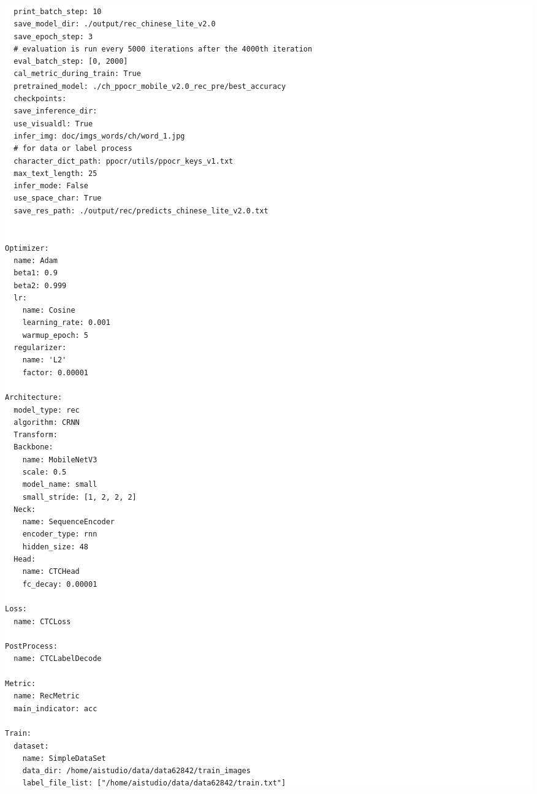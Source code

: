 ```
  print_batch_step: 10
  save_model_dir: ./output/rec_chinese_lite_v2.0
  save_epoch_step: 3
  # evaluation is run every 5000 iterations after the 4000th iteration
  eval_batch_step: [0, 2000]
  cal_metric_during_train: True
  pretrained_model: ./ch_ppocr_mobile_v2.0_rec_pre/best_accuracy
  checkpoints: 
  save_inference_dir:
  use_visualdl: True
  infer_img: doc/imgs_words/ch/word_1.jpg
  # for data or label process
  character_dict_path: ppocr/utils/ppocr_keys_v1.txt
  max_text_length: 25
  infer_mode: False
  use_space_char: True
  save_res_path: ./output/rec/predicts_chinese_lite_v2.0.txt


Optimizer:
  name: Adam
  beta1: 0.9
  beta2: 0.999
  lr:
    name: Cosine
    learning_rate: 0.001
    warmup_epoch: 5
  regularizer:
    name: 'L2'
    factor: 0.00001

Architecture:
  model_type: rec
  algorithm: CRNN
  Transform:
  Backbone:
    name: MobileNetV3
    scale: 0.5
    model_name: small
    small_stride: [1, 2, 2, 2]
  Neck:
    name: SequenceEncoder
    encoder_type: rnn
    hidden_size: 48
  Head:
    name: CTCHead
    fc_decay: 0.00001

Loss:
  name: CTCLoss

PostProcess:
  name: CTCLabelDecode

Metric:
  name: RecMetric
  main_indicator: acc

Train:
  dataset:
    name: SimpleDataSet
    data_dir: /home/aistudio/data/data62842/train_images
    label_file_list: ["/home/aistudio/data/data62842/train.txt"]
```